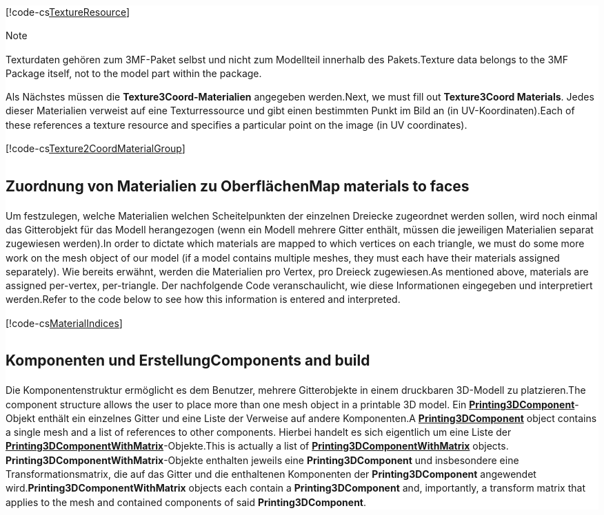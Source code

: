 [!code-cs[TextureResource](./code/3dprinthowto/cs/Generate3MFMethods.cs#SnippetTextureResource)]

> [!NOTE]
> <span data-ttu-id="d28ba-158">Texturdaten gehören zum 3MF-Paket selbst und nicht zum Modellteil innerhalb des Pakets.</span><span class="sxs-lookup"><span data-stu-id="d28ba-158">Texture data belongs to the 3MF Package itself, not to the model part within the package.</span></span>

<span data-ttu-id="d28ba-159">Als Nächstes müssen die **Texture3Coord-Materialien** angegeben werden.</span><span class="sxs-lookup"><span data-stu-id="d28ba-159">Next, we must fill out **Texture3Coord Materials**.</span></span> <span data-ttu-id="d28ba-160">Jedes dieser Materialien verweist auf eine Texturressource und gibt einen bestimmten Punkt im Bild an (in UV-Koordinaten).</span><span class="sxs-lookup"><span data-stu-id="d28ba-160">Each of these references a texture resource and specifies a particular point on the image (in UV coordinates).</span></span>

[!code-cs[Texture2CoordMaterialGroup](./code/3dprinthowto/cs/Generate3MFMethods.cs#SnippetTexture2CoordMaterialGroup)]

## <a name="map-materials-to-faces"></a><span data-ttu-id="d28ba-161">Zuordnung von Materialien zu Oberflächen</span><span class="sxs-lookup"><span data-stu-id="d28ba-161">Map materials to faces</span></span>

<span data-ttu-id="d28ba-162">Um festzulegen, welche Materialien welchen Scheitelpunkten der einzelnen Dreiecke zugeordnet werden sollen, wird noch einmal das Gitterobjekt für das Modell herangezogen (wenn ein Modell mehrere Gitter enthält, müssen die jeweiligen Materialien separat zugewiesen werden).</span><span class="sxs-lookup"><span data-stu-id="d28ba-162">In order to dictate which materials are mapped to which vertices on each triangle, we must do some more work on the mesh object of our model (if a model contains multiple meshes, they must each have their materials assigned separately).</span></span> <span data-ttu-id="d28ba-163">Wie bereits erwähnt, werden die Materialien pro Vertex, pro Dreieck zugewiesen.</span><span class="sxs-lookup"><span data-stu-id="d28ba-163">As mentioned above, materials are assigned per-vertex, per-triangle.</span></span> <span data-ttu-id="d28ba-164">Der nachfolgende Code veranschaulicht, wie diese Informationen eingegeben und interpretiert werden.</span><span class="sxs-lookup"><span data-stu-id="d28ba-164">Refer to the code below to see how this information is entered and interpreted.</span></span>

[!code-cs[MaterialIndices](./code/3dprinthowto/cs/Generate3MFMethods.cs#SnippetMaterialIndices)]

## <a name="components-and-build"></a><span data-ttu-id="d28ba-165">Komponenten und Erstellung</span><span class="sxs-lookup"><span data-stu-id="d28ba-165">Components and build</span></span>

<span data-ttu-id="d28ba-166">Die Komponentenstruktur ermöglicht es dem Benutzer, mehrere Gitterobjekte in einem druckbaren 3D-Modell zu platzieren.</span><span class="sxs-lookup"><span data-stu-id="d28ba-166">The component structure allows the user to place more than one mesh object in a printable 3D model.</span></span> <span data-ttu-id="d28ba-167">Ein [**Printing3DComponent**](https://msdn.microsoft.com/library/windows/apps/windows.graphics.printing3d.printing3dcomponent.aspx)-Objekt enthält ein einzelnes Gitter und eine Liste der Verweise auf andere Komponenten.</span><span class="sxs-lookup"><span data-stu-id="d28ba-167">A [**Printing3DComponent**](https://msdn.microsoft.com/library/windows/apps/windows.graphics.printing3d.printing3dcomponent.aspx) object contains a single mesh and a list of references to other components.</span></span> <span data-ttu-id="d28ba-168">Hierbei handelt es sich eigentlich um eine Liste der [**Printing3DComponentWithMatrix**](https://msdn.microsoft.com/library/windows/apps/windows.graphics.printing3d.printing3dcomponentwithmatrix.aspx)-Objekte.</span><span class="sxs-lookup"><span data-stu-id="d28ba-168">This is actually a list of [**Printing3DComponentWithMatrix**](https://msdn.microsoft.com/library/windows/apps/windows.graphics.printing3d.printing3dcomponentwithmatrix.aspx) objects.</span></span> <span data-ttu-id="d28ba-169">**Printing3DComponentWithMatrix**-Objekte enthalten jeweils eine **Printing3DComponent** und insbesondere eine Transformationsmatrix, die auf das Gitter und die enthaltenen Komponenten der **Printing3DComponent** angewendet wird.</span><span class="sxs-lookup"><span data-stu-id="d28ba-169">**Printing3DComponentWithMatrix** objects each contain a **Printing3DComponent** and, importantly, a transform matrix that applies to the mesh and contained components of said **Printing3DComponent**.</span></span>
